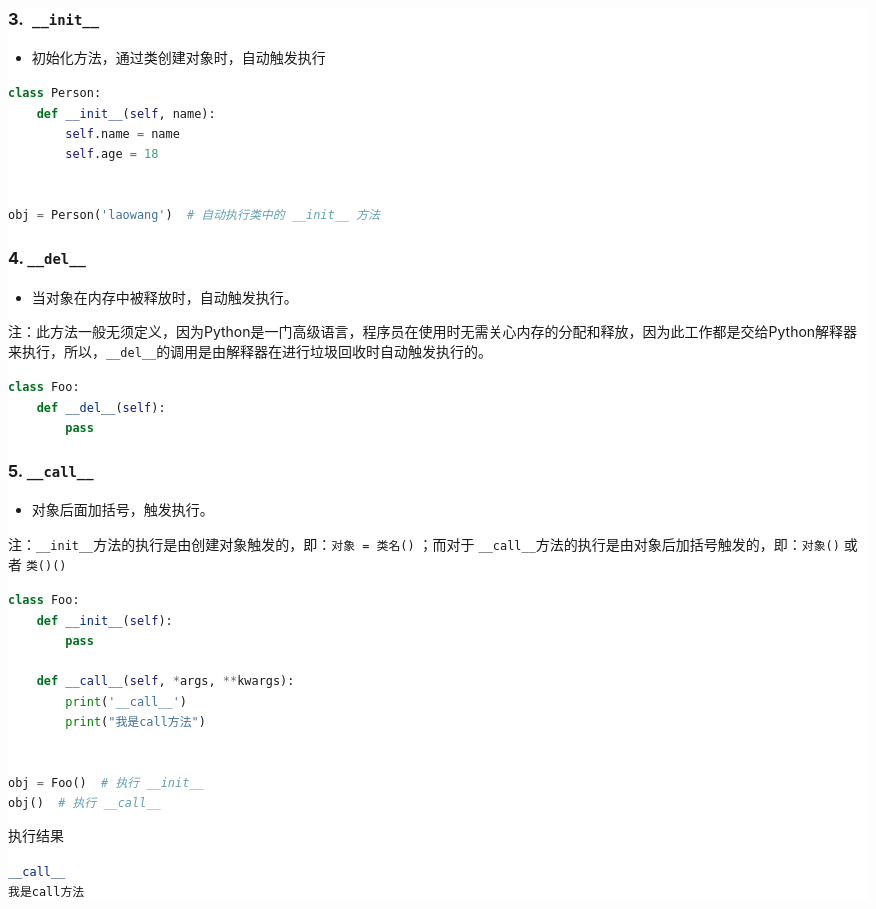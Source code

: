 

### 3.` __init__`

- 初始化方法，通过类创建对象时，自动触发执行

```python
class Person:
    def __init__(self, name):
        self.name = name
        self.age = 18


obj = Person('laowang')  # 自动执行类中的 __init__ 方法
```

### 4. `__del__`

- 当对象在内存中被释放时，自动触发执行。

注：此方法一般无须定义，因为Python是一门高级语言，程序员在使用时无需关心内存的分配和释放，因为此工作都是交给Python解释器来执行，所以，`__del__`的调用是由解释器在进行垃圾回收时自动触发执行的。

```python
class Foo:
    def __del__(self):
        pass
```

### 5. `__call__`

- 对象后面加括号，触发执行。

注：`__init__`方法的执行是由创建对象触发的，即：`对象 = 类名()` ；而对于 `__call__`方法的执行是由对象后加括号触发的，即：`对象()` 或者 `类()()`

```python
class Foo:
    def __init__(self):
        pass

    def __call__(self, *args, **kwargs):
        print('__call__')
        print("我是call方法")


obj = Foo()  # 执行 __init__
obj()  # 执行 __call__
```

执行结果

```python
__call__
我是call方法
```


